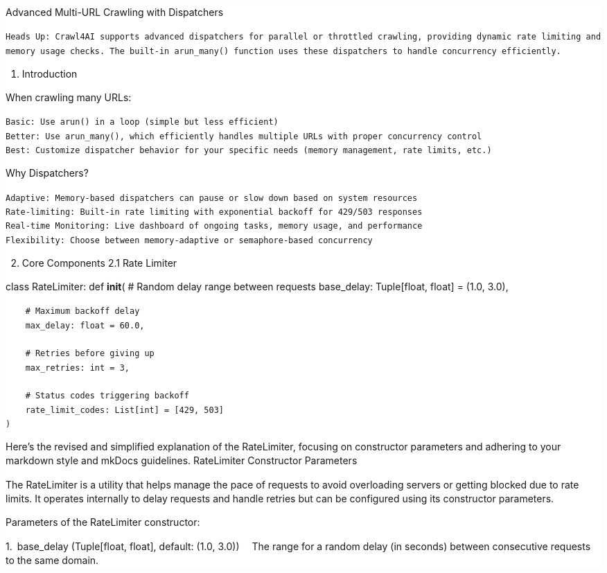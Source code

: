 Advanced Multi-URL Crawling with Dispatchers

    Heads Up: Crawl4AI supports advanced dispatchers for parallel or throttled crawling, providing dynamic rate limiting and memory usage checks. The built-in arun_many() function uses these dispatchers to handle concurrency efficiently.

1. Introduction

When crawling many URLs:

    Basic: Use arun() in a loop (simple but less efficient)
    Better: Use arun_many(), which efficiently handles multiple URLs with proper concurrency control
    Best: Customize dispatcher behavior for your specific needs (memory management, rate limits, etc.)

Why Dispatchers?

    Adaptive: Memory-based dispatchers can pause or slow down based on system resources
    Rate-limiting: Built-in rate limiting with exponential backoff for 429/503 responses
    Real-time Monitoring: Live dashboard of ongoing tasks, memory usage, and performance
    Flexibility: Choose between memory-adaptive or semaphore-based concurrency

2. Core Components
2.1 Rate Limiter

class RateLimiter:
    def __init__(
        # Random delay range between requests
        base_delay: Tuple[float, float] = (1.0, 3.0),  

        # Maximum backoff delay
        max_delay: float = 60.0,                        

        # Retries before giving up
        max_retries: int = 3,                          

        # Status codes triggering backoff
        rate_limit_codes: List[int] = [429, 503]        
    )

Here’s the revised and simplified explanation of the RateLimiter, focusing on constructor parameters and adhering to your markdown style and mkDocs guidelines.
RateLimiter Constructor Parameters

The RateLimiter is a utility that helps manage the pace of requests to avoid overloading servers or getting blocked due to rate limits. It operates internally to delay requests and handle retries but can be configured using its constructor parameters.

Parameters of the RateLimiter constructor:

1. base_delay (Tuple[float, float], default: (1.0, 3.0))
  The range for a random delay (in seconds) between consecutive requests to the same domain.
